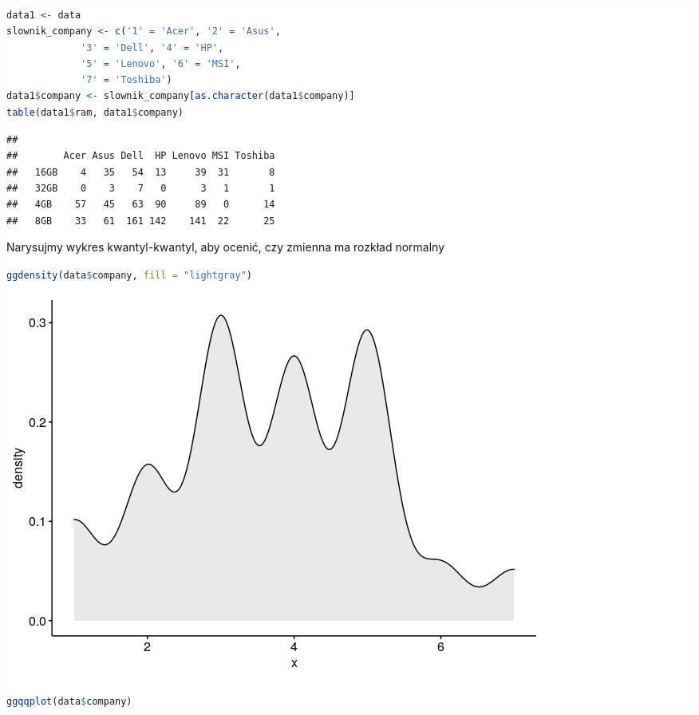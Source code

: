 ```r
data1 <- data
slownik_company <- c('1' = 'Acer', '2' = 'Asus',
             '3' = 'Dell', '4' = 'HP',
             '5' = 'Lenovo', '6' = 'MSI',
             '7' = 'Toshiba')
data1$company <- slownik_company[as.character(data1$company)]
table(data1$ram, data1$company)
```

```
##       
##        Acer Asus Dell  HP Lenovo MSI Toshiba
##   16GB    4   35   54  13     39  31       8
##   32GB    0    3    7   0      3   1       1
##   4GB    57   45   63  90     89   0      14
##   8GB    33   61  161 142    141  22      25
```
Narysujmy wykres kwantyl-kwantyl, aby ocenić, czy zmienna ma rozkład normalny

```r
ggdensity(data$company, fill = "lightgray")
```

![](additional_assignment_files/figure-html/unnamed-chunk-6-1.png)

```r
ggqqplot(data$company)
```
